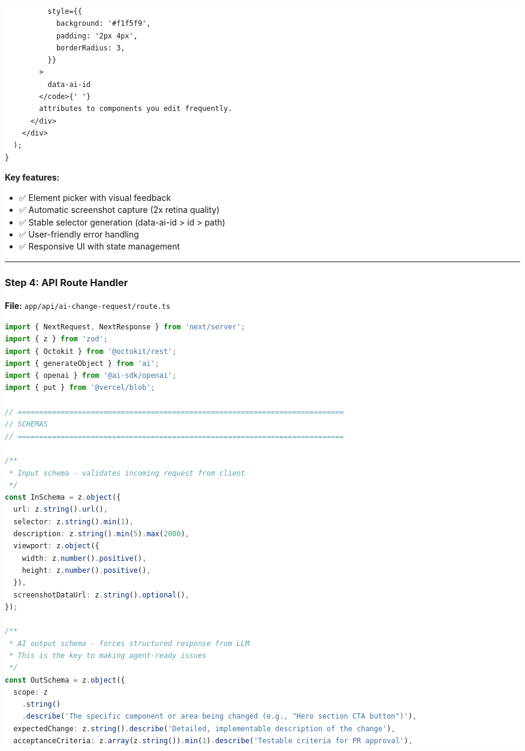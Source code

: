 ```tsx
          style={{
            background: '#f1f5f9',
            padding: '2px 4px',
            borderRadius: 3,
          }}
        >
          data-ai-id
        </code>{' '}
        attributes to components you edit frequently.
      </div>
    </div>
  );
}
```

**Key features:**

- ✅ Element picker with visual feedback
- ✅ Automatic screenshot capture (2x retina quality)
- ✅ Stable selector generation (data-ai-id > id > path)
- ✅ User-friendly error handling
- ✅ Responsive UI with state management

---

### Step 4: API Route Handler

**File:** `app/api/ai-change-request/route.ts`

```ts
import { NextRequest, NextResponse } from 'next/server';
import { z } from 'zod';
import { Octokit } from '@octokit/rest';
import { generateObject } from 'ai';
import { openai } from '@ai-sdk/openai';
import { put } from '@vercel/blob';

// ============================================================================
// SCHEMAS
// ============================================================================

/**
 * Input schema - validates incoming request from client
 */
const InSchema = z.object({
  url: z.string().url(),
  selector: z.string().min(1),
  description: z.string().min(5).max(2000),
  viewport: z.object({
    width: z.number().positive(),
    height: z.number().positive(),
  }),
  screenshotDataUrl: z.string().optional(),
});

/**
 * AI output schema - forces structured response from LLM
 * This is the key to making agent-ready issues
 */
const OutSchema = z.object({
  scope: z
    .string()
    .describe('The specific component or area being changed (e.g., "Hero section CTA button")'),
  expectedChange: z.string().describe('Detailed, implementable description of the change'),
  acceptanceCriteria: z.array(z.string()).min(1).describe('Testable criteria for PR approval'),
```